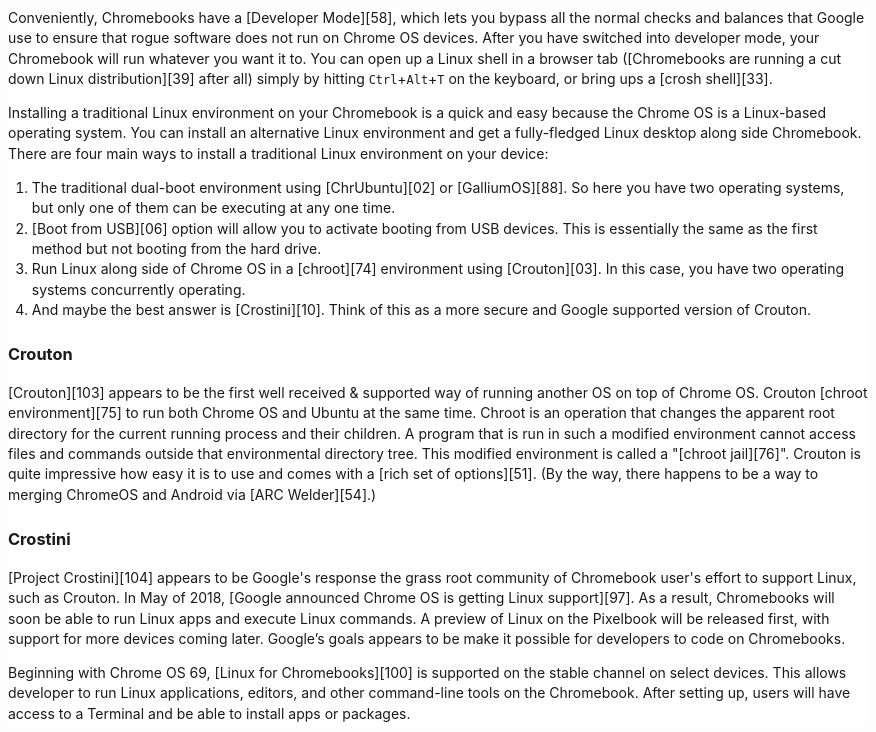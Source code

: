 Conveniently, Chromebooks have a [Developer Mode][58],
which lets you bypass all the normal checks and balances that Google
use to ensure that rogue software does not run on Chrome OS devices.
After you have switched into developer mode,
your Chromebook will run whatever you want it to.
You can open up a Linux shell in a browser tab
([Chromebooks are running a cut down Linux distribution][39] after all)
simply by hitting `Ctrl`+`Alt`+`T` on the keyboard,
or bring ups a [crosh shell][33].

Installing a traditional Linux environment on your Chromebook is a quick and easy
because the Chrome OS is a Linux-based operating system.
You can install an alternative Linux environment and get a fully-fledged Linux desktop
along side Chromebook.
There are four main ways to install a traditional Linux environment on your device:

1. The traditional dual-boot environment using [ChrUbuntu][02] or [GalliumOS][88].
So here you have two operating systems, but only one of them can be executing at any one time.
1. [Boot from USB][06] option will allow you to activate booting from USB devices.
This is essentially the same as the first method but not booting from the hard drive.
1. Run Linux along side of Chrome OS in a [chroot][74] environment using [Crouton][03].
In this case, you have two operating systems concurrently operating.
1. And maybe the best answer is [Crostini][10]. Think of this as a more secure and Google supported version of Crouton.

### Crouton
[Crouton][103] appears to be the first well received & supported way of running another OS on top of Chrome OS.
Crouton [chroot environment][75] to run both Chrome OS and Ubuntu at the same time.
Chroot is an operation that changes the apparent root directory
for the current running process and their children.
A program that is run in such a modified environment cannot access files and commands
outside that environmental directory tree.
This modified environment is called a "[chroot jail][76]".
Crouton is quite impressive how easy it is to use and
comes with a [rich set of options][51].
(By the way, there happens to be a way to merging ChromeOS and Android
via [ARC Welder][54].)

### Crostini
[Project Crostini][104] appears to be Google's response the
grass root community of Chromebook user's effort to support Linux, such as Crouton.
In May of 2018, [Google announced Chrome OS is getting Linux support][97].
As a result, Chromebooks will soon be able to run Linux apps and execute Linux commands.
A preview of Linux on the Pixelbook will be released first, with support for more devices coming later.
Google’s goals appears to be make it possible for developers to code on Chromebooks.

Beginning with Chrome OS 69, [Linux for Chromebooks][100]
is supported on the stable channel on select devices.
This allows developer to run Linux applications, editors, and other command-line tools
on the Chromebook.
After setting up, users will have access to a Terminal and be able to install apps or packages.
